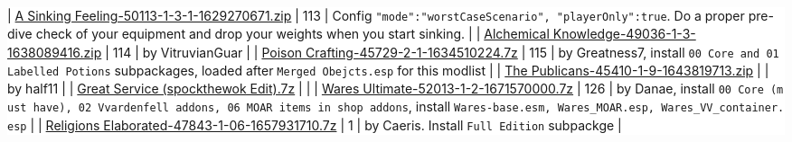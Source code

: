 | [A Sinking Feeling-50113-1-3-1-1629270671.zip](https://www.nexusmods.com/morrowind/mods/50113?tab=files&file_id=1000026450)                                                                           | 113   | Config `"mode":"worstCaseScenario", "playerOnly":true`. Do a proper pre-dive check of your equipment and drop your weights when you start sinking.                                                                                                                                                                                                                                                                                                                                                                                                                                                                                                            |
| [Alchemical Knowledge-49036-1-3-1638089416.zip](https://www.nexusmods.com/morrowind/mods/49036?tab=files&file_id=1000028115)                                                                          | 114   | by VitruvianGuar                                                                                                                                                                                                                                                                                                                                                                                                                                                                                                                                                                                                                                              |
| [Poison Crafting-45729-2-1-1634510224.7z](https://www.nexusmods.com/morrowind/mods/45729?tab=files&file_id=1000027447)                                                                                | 115   | by Greatness7, install `00 Core and 01 Labelled Potions` subpackages, loaded after `Merged Obejcts.esp` for this modlist                                                                                                                                                                                                                                                                                                                                                                                                                                                                                                                                      |
| [The Publicans-45410-1-9-1643819713.zip](https://www.nexusmods.com/morrowind/mods/45410?tab=files&file_id=1000029114)                                                                                 |       | by half11                                                                                                                                                                                                                                                                                                                                                                                                                                                                                                                                                                                                                                                     |
| [Great Service (spockthewok Edit).7z](https://github.com/Sigourn/morrowindsharp/raw/codex/mods/Great%20Service%20(spockthewok%20Edit).7z)                                                             |       |
| [Wares Ultimate-52013-1-2-1671570000.7z](https://www.nexusmods.com/morrowind/mods/52013?tab=files&file_id=1000034220)                                                                                 | 126   | by Danae, install `00 Core (must have), 02 Vvardenfell addons, 06 MOAR items in shop addons`, install `Wares-base.esm, Wares_MOAR.esp, Wares_VV_container.esp`                                                                                                                                                                                                                                                                                                                                                                                                                                                                                                |
| [Religions Elaborated-47843-1-06-1657931710.7z](https://www.nexusmods.com/morrowind/mods/47843?tab=files&file_id=1000032178)                                                                          | 1     | by Caeris. Install `Full Edition` subpackge                                                                                                                                                                                                                                                                                                                                                                                                                                                                                                                                                                                                                   |